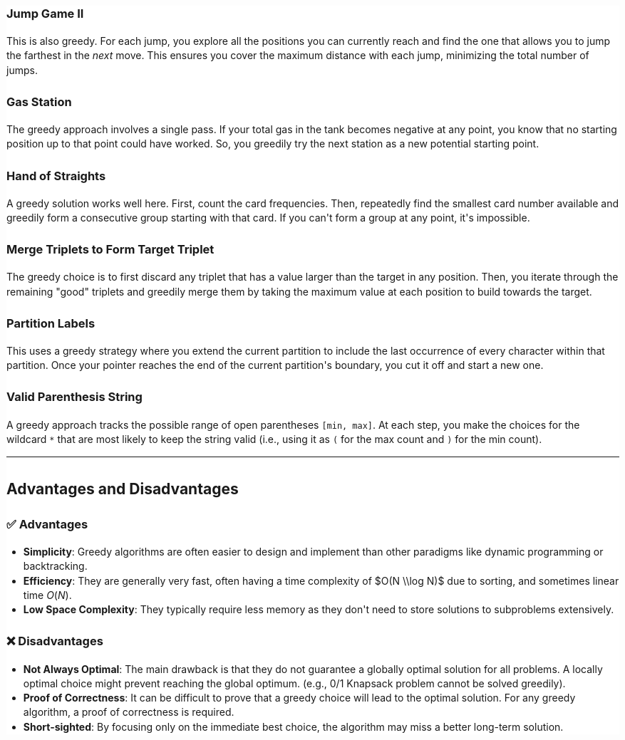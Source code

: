 ### **Jump Game II**
This is also greedy. For each jump, you explore all the positions you can currently reach and find the one that allows you to jump the farthest in the *next* move. This ensures you cover the maximum distance with each jump, minimizing the total number of jumps.

### **Gas Station**
The greedy approach involves a single pass. If your total gas in the tank becomes negative at any point, you know that no starting position up to that point could have worked. So, you greedily try the next station as a new potential starting point.

### **Hand of Straights**
A greedy solution works well here. First, count the card frequencies. Then, repeatedly find the smallest card number available and greedily form a consecutive group starting with that card. If you can't form a group at any point, it's impossible.

### **Merge Triplets to Form Target Triplet**
The greedy choice is to first discard any triplet that has a value larger than the target in any position. Then, you iterate through the remaining "good" triplets and greedily merge them by taking the maximum value at each position to build towards the target.

### **Partition Labels**
This uses a greedy strategy where you extend the current partition to include the last occurrence of every character within that partition. Once your pointer reaches the end of the current partition's boundary, you cut it off and start a new one.

### **Valid Parenthesis String**
A greedy approach tracks the possible range of open parentheses `[min, max]`. At each step, you make the choices for the wildcard `*` that are most likely to keep the string valid (i.e., using it as `(` for the max count and `)` for the min count).

-----

## Advantages and Disadvantages

### ✅ Advantages

  * **Simplicity**: Greedy algorithms are often easier to design and implement than other paradigms like dynamic programming or backtracking.
  * **Efficiency**: They are generally very fast, often having a time complexity of $O(N \\log N)$ due to sorting, and sometimes linear time $O(N)$.
  * **Low Space Complexity**: They typically require less memory as they don't need to store solutions to subproblems extensively.

### ❌ Disadvantages

  * **Not Always Optimal**: The main drawback is that they do not guarantee a globally optimal solution for all problems. A locally optimal choice might prevent reaching the global optimum. (e.g., 0/1 Knapsack problem cannot be solved greedily).
  * **Proof of Correctness**: It can be difficult to prove that a greedy choice will lead to the optimal solution. For any greedy algorithm, a proof of correctness is required.
  * **Short-sighted**: By focusing only on the immediate best choice, the algorithm may miss a better long-term solution.
